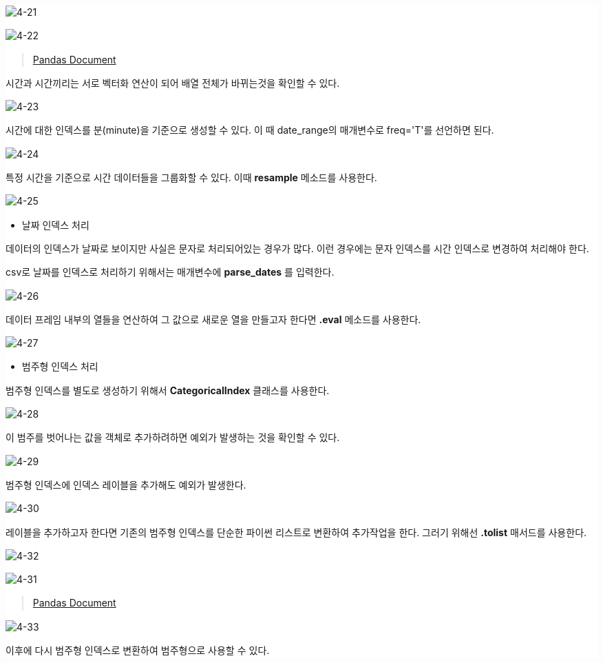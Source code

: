 <img width="1097" alt="4-21" src="https://user-images.githubusercontent.com/43739827/74307321-60acc000-4da8-11ea-9cf9-ac9fdabf4ec5.png"></img>  

<img width="943" alt="4-22" src="https://user-images.githubusercontent.com/43739827/74307397-833ed900-4da8-11ea-82a8-02105c482374.png"></img>  
> [Pandas Document](https://pandas.pydata.org/docs/reference/api/pandas.timedelta_range.html?highlight=timedelta_range#pandas.timedelta_range, "Pandas DOC")  

시간과 시간끼리는 서로 벡터화 연산이 되어 배열 전체가 바뀌는것을 확인할 수 있다.  

<img width="1095" alt="4-23" src="https://user-images.githubusercontent.com/43739827/74307561-03fdd500-4da9-11ea-96bb-05e3dea8c2bc.png"></img>  

시간에 대한 인덱스를 분(minute)을 기준으로 생성할 수 있다. 이 때 date_range의 매개변수로 freq='T'를 선언하면 된다.  

<img width="1090" alt="4-24" src="https://user-images.githubusercontent.com/43739827/74307789-cea5b700-4da9-11ea-8d8f-00c6aad34cc0.png"></img>  

특정 시간을 기준으로 시간 데이터들을 그룹화할 수 있다. 이때 **resample** 메소드를 사용한다.  

<img width="1094" alt="4-25" src="https://user-images.githubusercontent.com/43739827/74307963-44118780-4daa-11ea-8ba7-6e3688e5f4ba.png"></img>  

* 날짜 인덱스 처리  

데이터의 인덱스가 날짜로 보이지만 사실은 문자로 처리되어있는 경우가 많다. 이런 경우에는 문자 인덱스를 시간 인덱스로 변경하여 처리해야 한다.  

csv로 날짜를 인덱스로 처리하기 위해서는 매개변수에 **parse_dates** 를 입력한다.  

<img width="1096" alt="4-26" src="https://user-images.githubusercontent.com/43739827/74309994-71acff80-4daf-11ea-9a4c-412724f8b72e.png"></img>  

데이터 프레임 내부의 열들을 연산하여 그 값으로 새로운 열을 만들고자 한다면 **.eval** 메소드를 사용한다.  

<img width="1090" alt="4-27" src="https://user-images.githubusercontent.com/43739827/74310072-a28d3480-4daf-11ea-83fa-1f88254a1b45.png"></img>  

* 범주형 인덱스 처리  

범주형 인덱스를 별도로 생성하기 위해서 **CategoricalIndex** 클래스를 사용한다.  

<img width="1095" alt="4-28" src="https://user-images.githubusercontent.com/43739827/74310321-470f7680-4db0-11ea-9720-a9c152c8a876.png"></img>  

이 범주를 벗어나는 값을 객체로 추가하려하면 예외가 발생하는 것을 확인할 수 있다.  

<img width="1089" alt="4-29" src="https://user-images.githubusercontent.com/43739827/74310456-9fdf0f00-4db0-11ea-800b-73a98eebae2f.png"></img>  

범주형 인덱스에 인덱스 레이블을 추가해도 예외가 발생한다.  

<img width="1092" alt="4-30" src="https://user-images.githubusercontent.com/43739827/74310681-14b24900-4db1-11ea-87de-c00d05b94be7.png"></img>  

레이블을 추가하고자 한다면 기존의 범주형 인덱스를 단순한 파이썬 리스트로 변환하여 추가작업을 한다. 그러기 위해선 **.tolist** 매서드를 사용한다.  

<img width="1092" alt="4-32" src="https://user-images.githubusercontent.com/43739827/74311424-cc942600-4db2-11ea-9f73-4296d62242f7.png"></img>  

<img width="931" alt="4-31" src="https://user-images.githubusercontent.com/43739827/74311341-8d65d500-4db2-11ea-8a63-a84fe4f10592.png"></img>  
> [Pandas Document](https://pandas.pydata.org/docs/reference/api/pandas.Series.tolist.html?highlight=tolist#pandas.Series.tolist, 'Pandas DOC')  

<img width="1091" alt="4-33" src="https://user-images.githubusercontent.com/43739827/74311592-2eed2680-4db3-11ea-97fd-a3574a54b52b.png"></img>  

이후에 다시 범주형 인덱스로 변환하여 범주형으로 사용할 수 있다.  
